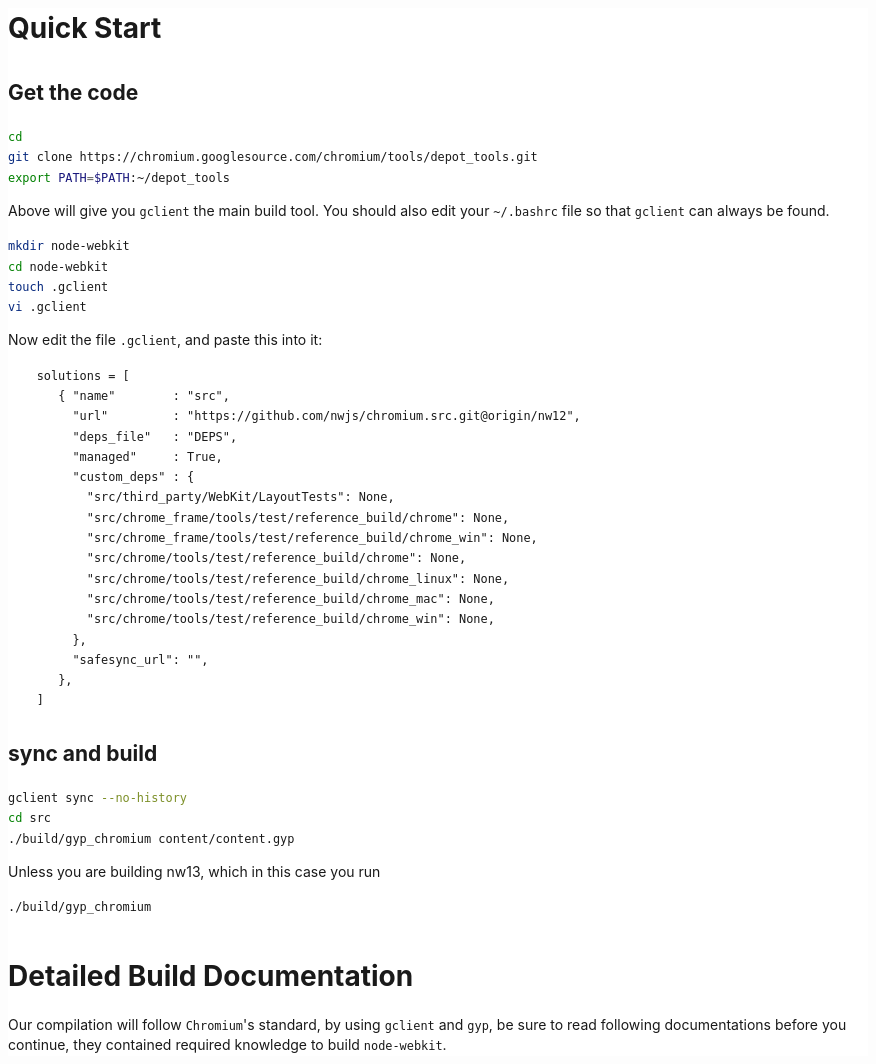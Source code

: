 # Quick Start
## Get the code
```bash
cd
git clone https://chromium.googlesource.com/chromium/tools/depot_tools.git
export PATH=$PATH:~/depot_tools
```
Above will give you `gclient` the main build tool.  You should also edit your `~/.bashrc` file so that `gclient` can always be found.
```bash
mkdir node-webkit
cd node-webkit
touch .gclient
vi .gclient
```
Now edit the file `.gclient`, and paste this into it:
```
    solutions = [
       { "name"        : "src",
         "url"         : "https://github.com/nwjs/chromium.src.git@origin/nw12",
         "deps_file"   : "DEPS",
         "managed"     : True,
         "custom_deps" : {
           "src/third_party/WebKit/LayoutTests": None,
           "src/chrome_frame/tools/test/reference_build/chrome": None,
           "src/chrome_frame/tools/test/reference_build/chrome_win": None,
           "src/chrome/tools/test/reference_build/chrome": None,
           "src/chrome/tools/test/reference_build/chrome_linux": None,
           "src/chrome/tools/test/reference_build/chrome_mac": None,
           "src/chrome/tools/test/reference_build/chrome_win": None,
         },
         "safesync_url": "",
       },
    ]

```
## sync and build

```bash
gclient sync --no-history
cd src
./build/gyp_chromium content/content.gyp
```
Unless you are building nw13, which in this case you run
```bash
./build/gyp_chromium
```

# Detailed Build Documentation
Our compilation will follow `Chromium`'s standard, by using `gclient` and `gyp`, be sure to read following documentations before you continue, they contained required knowledge to build `node-webkit`.
